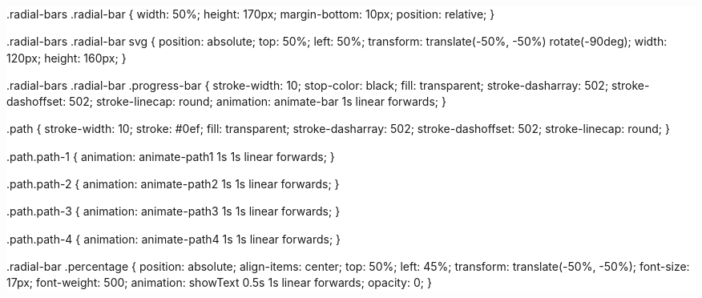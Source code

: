 .radial-bars .radial-bar {
    width: 50%;
    height: 170px;
    margin-bottom: 10px;
    position: relative;
}

.radial-bars .radial-bar svg {
    position: absolute;
    top: 50%;
    left: 50%;
    transform: translate(-50%, -50%) rotate(-90deg);
    width: 120px;
    height: 160px;
}

.radial-bars .radial-bar .progress-bar {
    stroke-width: 10;
    stop-color: black;
    fill: transparent;
    stroke-dasharray: 502;
    stroke-dashoffset: 502;
    stroke-linecap: round;
    animation: animate-bar 1s linear forwards;
}

.path {
    stroke-width: 10;
    stroke: #0ef;
    fill: transparent;
    stroke-dasharray: 502;
    stroke-dashoffset: 502;
    stroke-linecap: round;
}

.path.path-1 {
    animation: animate-path1 1s 1s linear forwards;
}

.path.path-2 {
    animation: animate-path2 1s 1s linear forwards;
}

.path.path-3 {
    animation: animate-path3 1s 1s linear forwards;
}

.path.path-4 {
    animation: animate-path4 1s 1s linear forwards;
}

.radial-bar .percentage {
    position: absolute;
    align-items: center;
    top: 50%;
    left: 45%;
    transform: translate(-50%, -50%);
    font-size: 17px;
    font-weight: 500;
    animation: showText 0.5s 1s linear forwards;
    opacity: 0;
}
